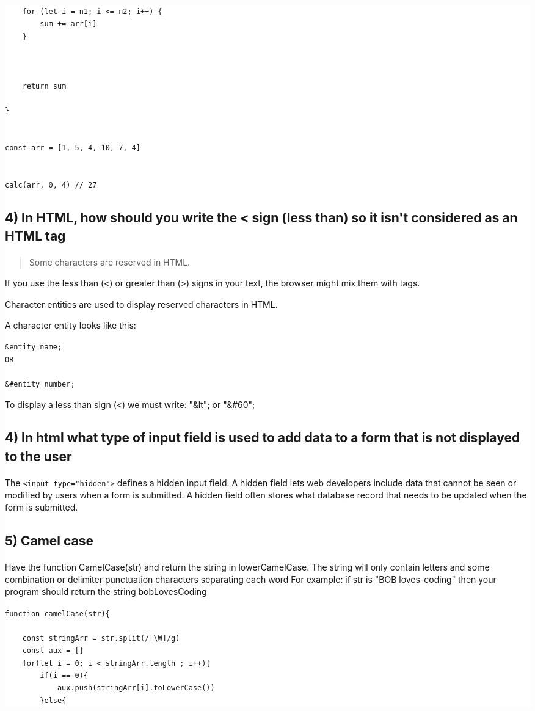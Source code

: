         for (let i = n1; i <= n2; i++) {
            sum += arr[i]
        }



        return sum

    }


    const arr = [1, 5, 4, 10, 7, 4]


    calc(arr, 0, 4) // 27

## 4) In HTML, how should you write the < sign (less than) so it isn't considered as an HTML tag

> Some characters are reserved in HTML.

If you use the less than (<) or greater than (>) signs in your text, the browser might mix them with tags.

Character entities are used to display reserved characters in HTML.

A character entity looks like this:

    &entity_name;
    OR

    &#entity_number;

 To display a less than sign (<) we must write: "&lt"; or "&#60"; 


## 4) In html what type of input field is used to add data to a form that is not displayed to the user

The `<input type="hidden">` defines a hidden input field. A hidden field lets web developers include data that cannot be seen or modified by users when a form is submitted. A hidden field often stores what database record that needs to be updated when the form is submitted.

## 5) Camel case

Have the function CamelCase(str) and return the string in lowerCamelCase.
The string will only contain letters and some
combination or delimiter punctuation characters separating
each word
For example: if str is "BOB loves-coding" then your program
should return the string bobLovesCoding

    function camelCase(str){

        const stringArr = str.split(/[\W]/g)
        const aux = []
        for(let i = 0; i < stringArr.length ; i++){
            if(i == 0){
                aux.push(stringArr[i].toLowerCase())
            }else{
